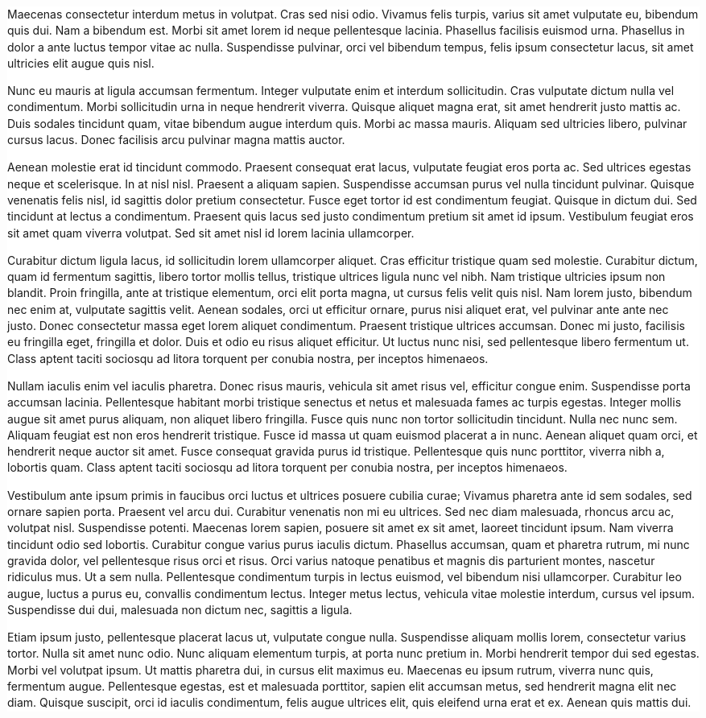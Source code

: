 Maecenas consectetur interdum metus in volutpat. Cras sed nisi odio. Vivamus felis turpis, varius sit amet vulputate eu, bibendum quis dui. Nam a bibendum est. Morbi sit amet lorem id neque pellentesque lacinia. Phasellus facilisis euismod urna. Phasellus in dolor a ante luctus tempor vitae ac nulla. Suspendisse pulvinar, orci vel bibendum tempus, felis ipsum consectetur lacus, sit amet ultricies elit augue quis nisl.

Nunc eu mauris at ligula accumsan fermentum. Integer vulputate enim et interdum sollicitudin. Cras vulputate dictum nulla vel condimentum. Morbi sollicitudin urna in neque hendrerit viverra. Quisque aliquet magna erat, sit amet hendrerit justo mattis ac. Duis sodales tincidunt quam, vitae bibendum augue interdum quis. Morbi ac massa mauris. Aliquam sed ultricies libero, pulvinar cursus lacus. Donec facilisis arcu pulvinar magna mattis auctor.

Aenean molestie erat id tincidunt commodo. Praesent consequat erat lacus, vulputate feugiat eros porta ac. Sed ultrices egestas neque et scelerisque. In at nisl nisl. Praesent a aliquam sapien. Suspendisse accumsan purus vel nulla tincidunt pulvinar. Quisque venenatis felis nisl, id sagittis dolor pretium consectetur. Fusce eget tortor id est condimentum feugiat. Quisque in dictum dui. Sed tincidunt at lectus a condimentum. Praesent quis lacus sed justo condimentum pretium sit amet id ipsum. Vestibulum feugiat eros sit amet quam viverra volutpat. Sed sit amet nisl id lorem lacinia ullamcorper.

Curabitur dictum ligula lacus, id sollicitudin lorem ullamcorper aliquet. Cras efficitur tristique quam sed molestie. Curabitur dictum, quam id fermentum sagittis, libero tortor mollis tellus, tristique ultrices ligula nunc vel nibh. Nam tristique ultricies ipsum non blandit. Proin fringilla, ante at tristique elementum, orci elit porta magna, ut cursus felis velit quis nisl. Nam lorem justo, bibendum nec enim at, vulputate sagittis velit. Aenean sodales, orci ut efficitur ornare, purus nisi aliquet erat, vel pulvinar ante ante nec justo. Donec consectetur massa eget lorem aliquet condimentum. Praesent tristique ultrices accumsan. Donec mi justo, facilisis eu fringilla eget, fringilla et dolor. Duis et odio eu risus aliquet efficitur. Ut luctus nunc nisi, sed pellentesque libero fermentum ut. Class aptent taciti sociosqu ad litora torquent per conubia nostra, per inceptos himenaeos.

Nullam iaculis enim vel iaculis pharetra. Donec risus mauris, vehicula sit amet risus vel, efficitur congue enim. Suspendisse porta accumsan lacinia. Pellentesque habitant morbi tristique senectus et netus et malesuada fames ac turpis egestas. Integer mollis augue sit amet purus aliquam, non aliquet libero fringilla. Fusce quis nunc non tortor sollicitudin tincidunt. Nulla nec nunc sem. Aliquam feugiat est non eros hendrerit tristique. Fusce id massa ut quam euismod placerat a in nunc. Aenean aliquet quam orci, et hendrerit neque auctor sit amet. Fusce consequat gravida purus id tristique. Pellentesque quis nunc porttitor, viverra nibh a, lobortis quam. Class aptent taciti sociosqu ad litora torquent per conubia nostra, per inceptos himenaeos.

Vestibulum ante ipsum primis in faucibus orci luctus et ultrices posuere cubilia curae; Vivamus pharetra ante id sem sodales, sed ornare sapien porta. Praesent vel arcu dui. Curabitur venenatis non mi eu ultrices. Sed nec diam malesuada, rhoncus arcu ac, volutpat nisl. Suspendisse potenti. Maecenas lorem sapien, posuere sit amet ex sit amet, laoreet tincidunt ipsum. Nam viverra tincidunt odio sed lobortis. Curabitur congue varius purus iaculis dictum. Phasellus accumsan, quam et pharetra rutrum, mi nunc gravida dolor, vel pellentesque risus orci et risus. Orci varius natoque penatibus et magnis dis parturient montes, nascetur ridiculus mus. Ut a sem nulla. Pellentesque condimentum turpis in lectus euismod, vel bibendum nisi ullamcorper. Curabitur leo augue, luctus a purus eu, convallis condimentum lectus. Integer metus lectus, vehicula vitae molestie interdum, cursus vel ipsum. Suspendisse dui dui, malesuada non dictum nec, sagittis a ligula.

Etiam ipsum justo, pellentesque placerat lacus ut, vulputate congue nulla. Suspendisse aliquam mollis lorem, consectetur varius tortor. Nulla sit amet nunc odio. Nunc aliquam elementum turpis, at porta nunc pretium in. Morbi hendrerit tempor dui sed egestas. Morbi vel volutpat ipsum. Ut mattis pharetra dui, in cursus elit maximus eu. Maecenas eu ipsum rutrum, viverra nunc quis, fermentum augue. Pellentesque egestas, est et malesuada porttitor, sapien elit accumsan metus, sed hendrerit magna elit nec diam. Quisque suscipit, orci id iaculis condimentum, felis augue ultrices elit, quis eleifend urna erat et ex. Aenean quis mattis dui.
